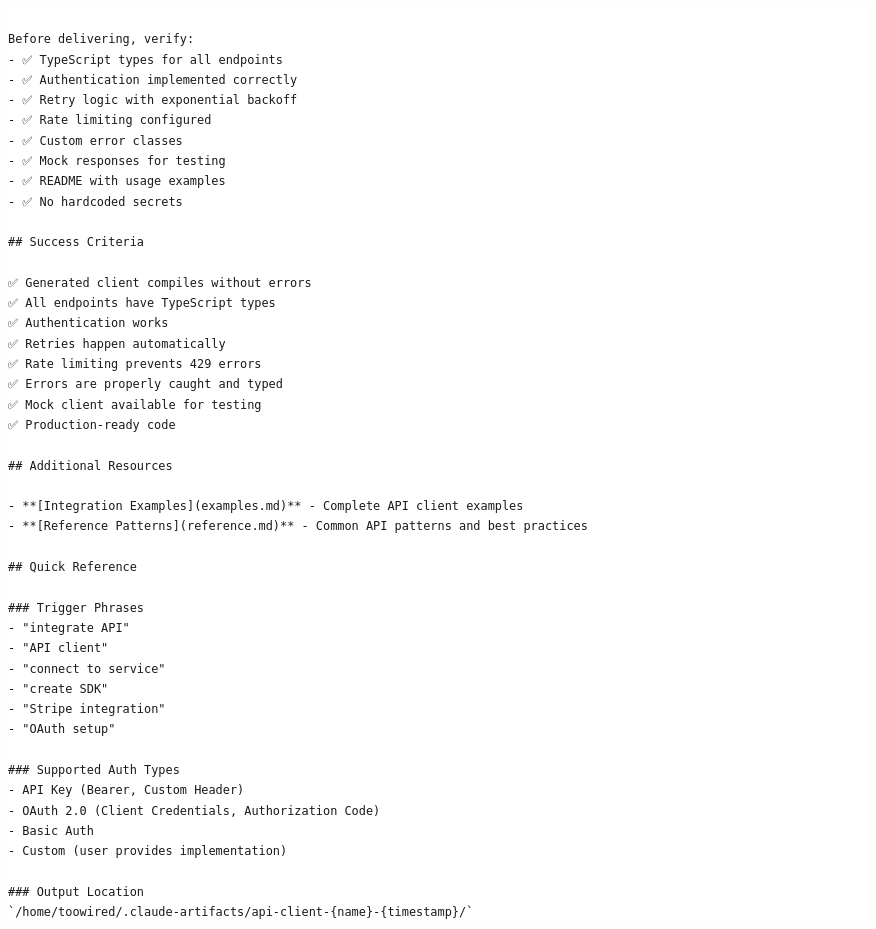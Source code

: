 ```

Before delivering, verify:
- ✅ TypeScript types for all endpoints
- ✅ Authentication implemented correctly
- ✅ Retry logic with exponential backoff
- ✅ Rate limiting configured
- ✅ Custom error classes
- ✅ Mock responses for testing
- ✅ README with usage examples
- ✅ No hardcoded secrets

## Success Criteria

✅ Generated client compiles without errors
✅ All endpoints have TypeScript types
✅ Authentication works
✅ Retries happen automatically
✅ Rate limiting prevents 429 errors
✅ Errors are properly caught and typed
✅ Mock client available for testing
✅ Production-ready code

## Additional Resources

- **[Integration Examples](examples.md)** - Complete API client examples
- **[Reference Patterns](reference.md)** - Common API patterns and best practices

## Quick Reference

### Trigger Phrases
- "integrate API"
- "API client"
- "connect to service"
- "create SDK"
- "Stripe integration"
- "OAuth setup"

### Supported Auth Types
- API Key (Bearer, Custom Header)
- OAuth 2.0 (Client Credentials, Authorization Code)
- Basic Auth
- Custom (user provides implementation)

### Output Location
`/home/toowired/.claude-artifacts/api-client-{name}-{timestamp}/`
